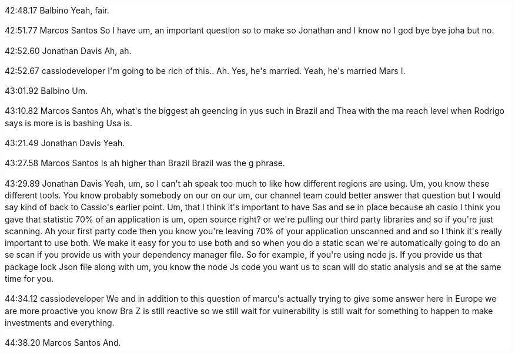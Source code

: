 42:48.17
Balbino
Yeah, fair.

42:51.77
Marcos Santos
So I have um, an important question so to make so Jonathan and I know no I god bye bye joha but no.

42:52.60
Jonathan Davis
Ah, ah.

42:52.67
cassiodeveloper
I'm going to be rich of this.. Ah. Yes, he's married. Yeah, he's married Mars I.

43:01.92
Balbino
Um.

43:10.82
Marcos Santos
Ah, what's the biggest ah geencing in yus such in Brazil and Thea with the ma reach level when Rodrigo says is more is is bashing Usa is.

43:21.49
Jonathan Davis
Yeah.

43:27.58
Marcos Santos
Is ah higher than Brazil Brazil was the g phrase.

43:29.89
Jonathan Davis
Yeah, um, so I can't ah speak too much to like how different regions are using. Um, you know these different tools. You know probably somebody on our on our um, our channel team could better answer that question but I would say kind of back to Cassio's earlier point. Um, that I think it's important to have Sas and se in place because ah casio I think you gave that statistic 70% of an application is um, open source right? or we're pulling our third party libraries and so if you're just scanning. Ah your first party code then you know you're leaving 70% of your application unscanned and and so I think it's really important to use both. We make it easy for you to use both and so when you do a static scan we're automatically going to do an se scan if you provide us with your dependency manager file. So for example, if you're using node js. If you provide us that package lock Json file along with um, you know the node Js code you want us to scan will do static analysis and se at the same time for you.

44:34.12
cassiodeveloper
We and in addition to this question of marcu's actually trying to give some answer here in Europe we are more proactive you know Bra Z is still reactive so we still wait for vulnerability is still wait for something to happen to make investments and everything.

44:38.20
Marcos Santos
And.
